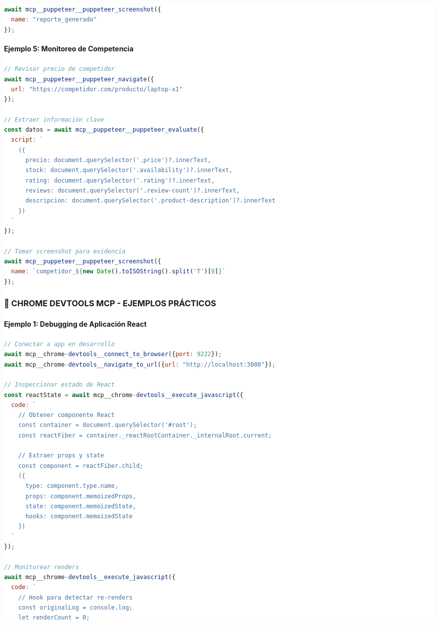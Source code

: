 ```javascript
await mcp__puppeteer__puppeteer_screenshot({
  name: "reporte_generado"
});
```

#### Ejemplo 5: Monitoreo de Competencia
```javascript
// Revisar precio de competidor
await mcp__puppeteer__puppeteer_navigate({
  url: "https://competidor.com/producto/laptop-x1"
});

// Extraer información clave
const datos = await mcp__puppeteer__puppeteer_evaluate({
  script: `
    ({
      precio: document.querySelector('.price')?.innerText,
      stock: document.querySelector('.availability')?.innerText,
      rating: document.querySelector('.rating')?.innerText,
      reviews: document.querySelector('.review-count')?.innerText,
      descripcion: document.querySelector('.product-description')?.innerText
    })
  `
});

// Tomar screenshot para evidencia
await mcp__puppeteer__puppeteer_screenshot({
  name: `competidor_${new Date().toISOString().split('T')[0]}`
});
```

### 🔬 CHROME DEVTOOLS MCP - EJEMPLOS PRÁCTICOS

#### Ejemplo 1: Debugging de Aplicación React
```javascript
// Conectar a app en desarrollo
await mcp__chrome-devtools__connect_to_browser({port: 9222});
await mcp__chrome-devtools__navigate_to_url({url: "http://localhost:3000"});

// Inspeccionar estado de React
const reactState = await mcp__chrome-devtools__execute_javascript({
  code: `
    // Obtener componente React
    const container = document.querySelector('#root');
    const reactFiber = container._reactRootContainer._internalRoot.current;
    
    // Extraer props y state
    const component = reactFiber.child;
    ({
      type: component.type.name,
      props: component.memoizedProps,
      state: component.memoizedState,
      hooks: component.memoizedState
    })
  `
});

// Monitorear renders
await mcp__chrome-devtools__execute_javascript({
  code: `
    // Hook para detectar re-renders
    const originalLog = console.log;
    let renderCount = 0;
```